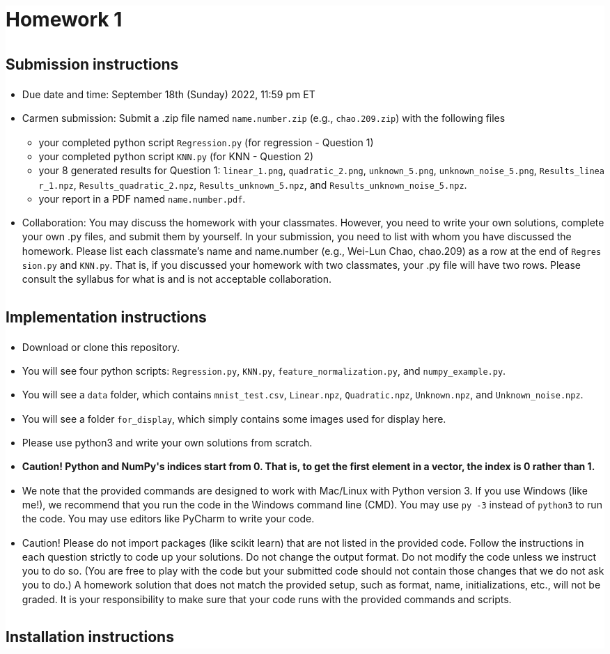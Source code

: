 # Homework 1

## Submission instructions

* Due date and time: September 18th (Sunday) 2022, 11:59 pm ET

* Carmen submission: 
Submit a .zip file named `name.number.zip` (e.g., `chao.209.zip`) with the following files
  - your completed python script `Regression.py` (for regression - Question 1)
  - your completed python script `KNN.py` (for KNN - Question 2)
  - your 8 generated results for Question 1: `linear_1.png`, `quadratic_2.png`, `unknown_5.png`, `unknown_noise_5.png`, `Results_linear_1.npz`, `Results_quadratic_2.npz`, `Results_unknown_5.npz`, and `Results_unknown_noise_5.npz`.
  - your report in a PDF named `name.number.pdf`.

* Collaboration: You may discuss the homework with your classmates. However, you need to write your own solutions, complete your own .py files, and submit them by yourself. In your submission, you need to list with whom you have discussed the homework. Please list each classmate’s name and name.number (e.g., Wei-Lun Chao, chao.209) as a row at the end of `Regression.py` and `KNN.py`. That is, if you discussed your homework with two classmates, your .py file will have two rows. Please consult the syllabus for what is and is not acceptable collaboration.

## Implementation instructions

* Download or clone this repository.

* You will see four python scripts: `Regression.py`, `KNN.py`, `feature_normalization.py`, and `numpy_example.py`.

* You will see a `data` folder, which contains `mnist_test.csv`, `Linear.npz`, `Quadratic.npz`, `Unknown.npz`, and `Unknown_noise.npz`.

* You will see a folder `for_display`, which simply contains some images used for display here.

* Please use python3 and write your own solutions from scratch. 

* **Caution! Python and NumPy's indices start from 0. That is, to get the first element in a vector, the index is 0 rather than 1.**

* We note that the provided commands are designed to work with Mac/Linux with Python version 3. If you use Windows (like me!), we recommend that you run the code in the Windows command line (CMD). You may use `py -3` instead of `python3` to run the code. You may use editors like PyCharm to write your code.

* Caution! Please do not import packages (like scikit learn) that are not listed in the provided code. Follow the instructions in each question strictly to code up your solutions. Do not change the output format. Do not modify the code unless we instruct you to do so. (You are free to play with the code but your submitted code should not contain those changes that we do not ask you to do.) A homework solution that does not match the provided setup, such as format, name, initializations, etc., will not be graded. It is your responsibility to make sure that your code runs with the provided commands and scripts.

## Installation instructions
